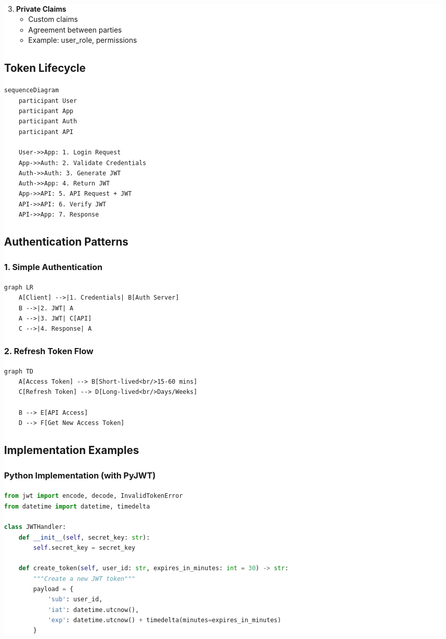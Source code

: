 3. **Private Claims**
   - Custom claims
   - Agreement between parties
   - Example: user_role, permissions

## Token Lifecycle

```mermaid
sequenceDiagram
    participant User
    participant App
    participant Auth
    participant API
    
    User->>App: 1. Login Request
    App->>Auth: 2. Validate Credentials
    Auth->>Auth: 3. Generate JWT
    Auth->>App: 4. Return JWT
    App->>API: 5. API Request + JWT
    API->>API: 6. Verify JWT
    API->>App: 7. Response
```

## Authentication Patterns

### 1. Simple Authentication
```mermaid
graph LR
    A[Client] -->|1. Credentials| B[Auth Server]
    B -->|2. JWT| A
    A -->|3. JWT| C[API]
    C -->|4. Response| A
```

### 2. Refresh Token Flow
```mermaid
graph TD
    A[Access Token] --> B[Short-lived<br/>15-60 mins]
    C[Refresh Token] --> D[Long-lived<br/>Days/Weeks]
    
    B --> E[API Access]
    D --> F[Get New Access Token]
```

## Implementation Examples

### Python Implementation (with PyJWT)

```python
from jwt import encode, decode, InvalidTokenError
from datetime import datetime, timedelta

class JWTHandler:
    def __init__(self, secret_key: str):
        self.secret_key = secret_key
    
    def create_token(self, user_id: str, expires_in_minutes: int = 30) -> str:
        """Create a new JWT token"""
        payload = {
            'sub': user_id,
            'iat': datetime.utcnow(),
            'exp': datetime.utcnow() + timedelta(minutes=expires_in_minutes)
        }
```